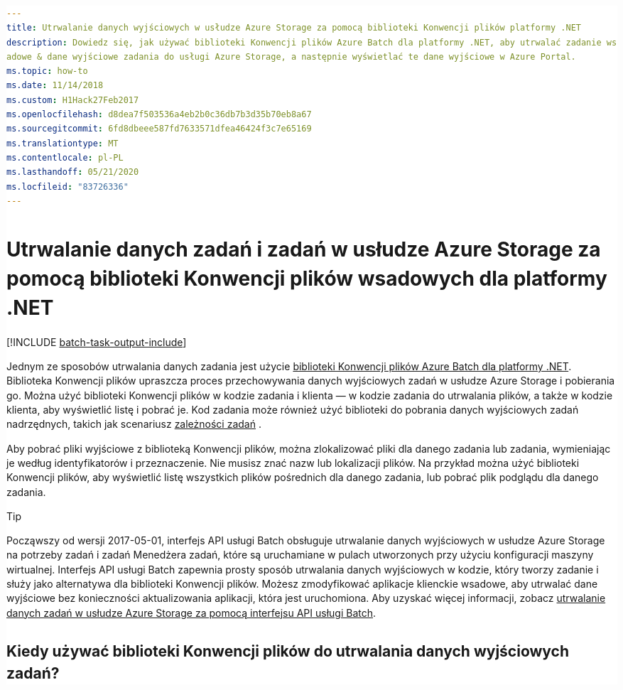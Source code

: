 ```yaml
---
title: Utrwalanie danych wyjściowych w usłudze Azure Storage za pomocą biblioteki Konwencji plików platformy .NET
description: Dowiedz się, jak używać biblioteki Konwencji plików Azure Batch dla platformy .NET, aby utrwalać zadanie wsadowe & dane wyjściowe zadania do usługi Azure Storage, a następnie wyświetlać te dane wyjściowe w Azure Portal.
ms.topic: how-to
ms.date: 11/14/2018
ms.custom: H1Hack27Feb2017
ms.openlocfilehash: d8dea7f503536a4eb2b0c36db7b3d35b70eb8a67
ms.sourcegitcommit: 6fd8dbeee587fd7633571dfea46424f3c7e65169
ms.translationtype: MT
ms.contentlocale: pl-PL
ms.lasthandoff: 05/21/2020
ms.locfileid: "83726336"
---
```

# <a name="persist-job-and-task-data-to-azure-storage-with-the-batch-file-conventions-library-for-net"></a>Utrwalanie danych zadań i zadań w usłudze Azure Storage za pomocą biblioteki Konwencji plików wsadowych dla platformy .NET

[!INCLUDE [batch-task-output-include](../../includes/batch-task-output-include.md)]

Jednym ze sposobów utrwalania danych zadania jest użycie [biblioteki Konwencji plików Azure Batch dla platformy .NET][nuget_package]. Biblioteka Konwencji plików upraszcza proces przechowywania danych wyjściowych zadań w usłudze Azure Storage i pobierania go. Można użyć biblioteki Konwencji plików w kodzie zadania i klienta &mdash; w kodzie zadania do utrwalania plików, a także w kodzie klienta, aby wyświetlić listę i pobrać je. Kod zadania może również użyć biblioteki do pobrania danych wyjściowych zadań nadrzędnych, takich jak scenariusz [zależności zadań](batch-task-dependencies.md) .

Aby pobrać pliki wyjściowe z biblioteką Konwencji plików, można zlokalizować pliki dla danego zadania lub zadania, wymieniając je według identyfikatorów i przeznaczenie. Nie musisz znać nazw lub lokalizacji plików. Na przykład można użyć biblioteki Konwencji plików, aby wyświetlić listę wszystkich plików pośrednich dla danego zadania, lub pobrać plik podglądu dla danego zadania.

> [!TIP]
> Począwszy od wersji 2017-05-01, interfejs API usługi Batch obsługuje utrwalanie danych wyjściowych w usłudze Azure Storage na potrzeby zadań i zadań Menedżera zadań, które są uruchamiane w pulach utworzonych przy użyciu konfiguracji maszyny wirtualnej. Interfejs API usługi Batch zapewnia prosty sposób utrwalania danych wyjściowych w kodzie, który tworzy zadanie i służy jako alternatywa dla biblioteki Konwencji plików. Możesz zmodyfikować aplikacje klienckie wsadowe, aby utrwalać dane wyjściowe bez konieczności aktualizowania aplikacji, która jest uruchomiona. Aby uzyskać więcej informacji, zobacz [utrwalanie danych zadań w usłudze Azure Storage za pomocą interfejsu API usługi Batch](batch-task-output-files.md).

## <a name="when-do-i-use-the-file-conventions-library-to-persist-task-output"></a>Kiedy używać biblioteki Konwencji plików do utrwalania danych wyjściowych zadań?


[forum_post]: https://social.msdn.microsoft.com/Forums/en-US/87b19671-1bdf-427a-972c-2af7e5ba82d9/installing-applications-and-staging-data-on-batch-compute-nodes?forum=azurebatch
[github_file_conventions]: https://github.com/Azure/azure-sdk-for-net/tree/master/sdk/batch/Microsoft.Azure.Batch.Conventions.Files
[github_file_conventions_readme]: https://github.com/Azure/azure-sdk-for-net/blob/master/sdk/batch/Microsoft.Azure.Batch.Conventions.Files/README.md
[github_persistoutputs]: https://github.com/Azure/azure-batch-samples/tree/master/CSharp/ArticleProjects/PersistOutputs
[github_samples]: https://github.com/Azure/azure-batch-samples
[net_batchclient]: https://msdn.microsoft.com/library/azure/microsoft.azure.batch.batchclient.aspx
[net_cloudjob]: https://msdn.microsoft.com/library/azure/microsoft.azure.batch.cloudjob.aspx
[net_cloudstorageaccount]: https://docs.microsoft.com/java/api/com.microsoft.azure.storage.cloudstorageaccount
[net_cloudtask]: https://msdn.microsoft.com/library/azure/microsoft.azure.batch.cloudtask.aspx
[net_fileconventions_readme]: https://github.com/Azure/azure-sdk-for-net/blob/master/sdk/batch/Microsoft.Azure.Batch.Conventions.Files/README.md
[net_joboutputkind]: https://msdn.microsoft.com/library/azure/microsoft.azure.batch.conventions.files.joboutputkind.aspx
[net_joboutputstorage]: https://msdn.microsoft.com/library/azure/microsoft.azure.batch.conventions.files.joboutputstorage.aspx
[net_joboutputstorage_saveasync]: https://msdn.microsoft.com/library/azure/microsoft.azure.batch.conventions.files.joboutputstorage.saveasync.aspx
[net_msdn]: https://msdn.microsoft.com/library/azure/mt348682.aspx
[net_prepareoutputasync]: https://msdn.microsoft.com/library/azure/microsoft.azure.batch.conventions.files.cloudjobextensions.prepareoutputstorageasync.aspx
[net_saveasync]: https://msdn.microsoft.com/library/azure/microsoft.azure.batch.conventions.files.taskoutputstorage.saveasync.aspx
[net_savetrackedasync]: https://msdn.microsoft.com/library/azure/microsoft.azure.batch.conventions.files.taskoutputstorage.savetrackedasync.aspx
[net_taskoutputkind]: https://msdn.microsoft.com/library/azure/microsoft.azure.batch.conventions.files.taskoutputkind.aspx
[net_taskoutputstorage]: https://msdn.microsoft.com/library/azure/microsoft.azure.batch.conventions.files.taskoutputstorage.aspx
[nuget_manager]: https://docs.nuget.org/consume/installing-nuget
[nuget_package]: https://www.nuget.org/packages/Microsoft.Azure.Batch.Conventions.Files
[portal]: https://portal.azure.com
[storage_explorer]: https://storageexplorer.com/
[1]: ./media/batch-task-output/task-output-01.png "Zapisane pliki wyjściowe i selektory zapisanych dzienników w portalu"
[2]: ./media/batch-task-output/task-output-02.png "Blok danych wyjściowych zadania w Azure Portal"